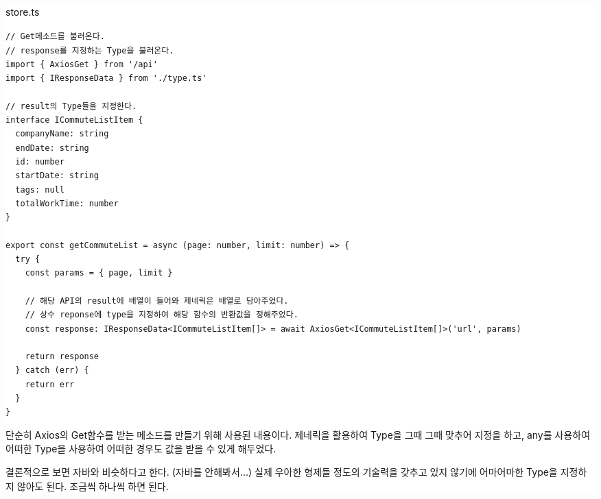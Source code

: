 ```tsx
```

store.ts

```tsx
// Get메소드를 불러온다.
// response를 지정하는 Type을 불러온다.
import { AxiosGet } from '/api'
import { IResponseData } from './type.ts'

// result의 Type들을 지정한다.
interface ICommuteListItem {
  companyName: string
  endDate: string
  id: number
  startDate: string
  tags: null
  totalWorkTime: number
}

export const getCommuteList = async (page: number, limit: number) => {
  try {
    const params = { page, limit }

    // 해당 API의 result에 배열이 들어와 제네릭은 배열로 담아주었다.
    // 상수 reponse에 type을 지정하여 해당 함수의 반환값을 정해주었다.
    const response: IResponseData<ICommuteListItem[]> = await AxiosGet<ICommuteListItem[]>('url', params)

    return response
  } catch (err) {
    return err
  }
}
```

단순히 Axios의 Get함수를 받는 메소드를 만들기 위해 사용된 내용이다. 제네릭을 활용하여 Type을 그때 그때 맞추어 지정을 하고, any를 사용하여 어떠한 Type을 사용하여 어떠한 경우도 값을 받을 수 있게 해두었다.

결론적으로 보면 자바와 비슷하다고 한다. (자바를 안해봐서...) 실제 우아한 형제들 정도의 기술력을 갖추고 있지 않기에 어마어마한 Type을 지정하지 않아도 된다. 조금씩 하나씩 하면 된다.
